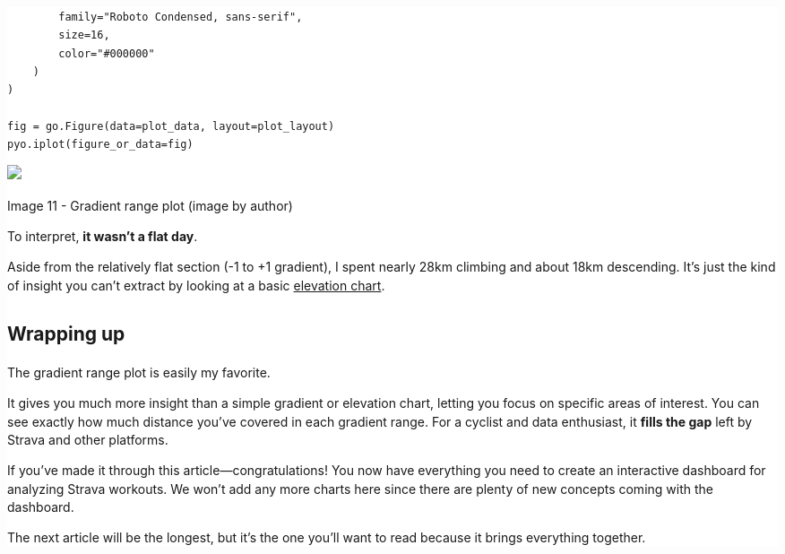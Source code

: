 ```markup
        family="Roboto Condensed, sans-serif",
        size=16,
        color="#000000"
    )
)

fig = go.Figure(data=plot_data, layout=plot_layout)
pyo.iplot(figure_or_data=fig)
```

![](https://substackcdn.com/image/fetch/w_2400,c_limit,f_auto,q_auto:good,fl_progressive:steep/https%3A%2F%2Fsubstack-post-media.s3.amazonaws.com%2Fpublic%2Fimages%2Fbd03b2a5-1119-47f2-b4c2-c0d0e1af787d_2838x1688.heic)

Image 11 - Gradient range plot (image by author)

To interpret, **it wasn’t a flat day**.

Aside from the relatively flat section (-1 to +1 gradient), I spent nearly 28km climbing and about 18km descending. It’s just the kind of insight you can’t extract by looking at a basic [elevation chart](https://open.substack.com/pub/darioradecic/p/how-to-visualize-strava-activity?r=48ma0u&utm_campaign=post&utm_medium=web&showWelcomeOnShare=true).

## Wrapping up

The gradient range plot is easily my favorite.

It gives you much more insight than a simple gradient or elevation chart, letting you focus on specific areas of interest. You can see exactly how much distance you’ve covered in each gradient range. For a cyclist and data enthusiast, it **fills the gap** left by Strava and other platforms.

If you’ve made it through this article—congratulations! You now have everything you need to create an interactive dashboard for analyzing Strava workouts. We won’t add any more charts here since there are plenty of new concepts coming with the dashboard.

The next article will be the longest, but it’s the one you’ll want to read because it brings everything together.